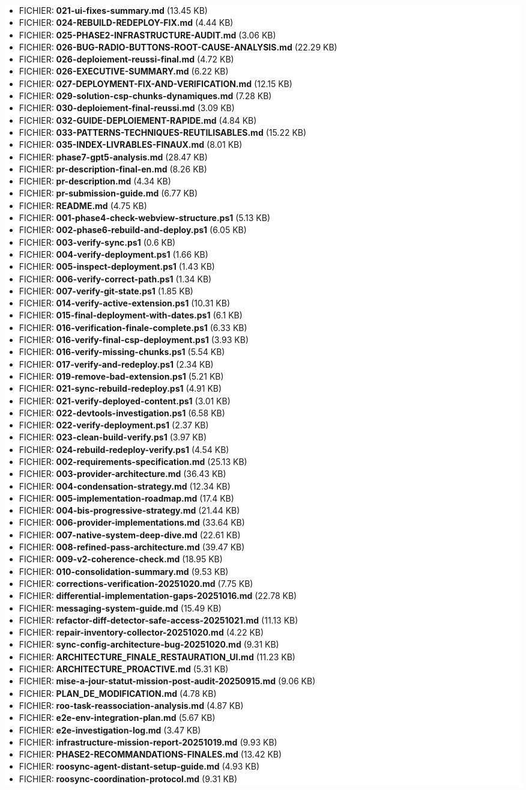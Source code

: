 - FICHIER: **021-ui-fixes-summary.md** (13.45 KB)
- FICHIER: **024-REBUILD-REDEPLOY-FIX.md** (4.44 KB)
- FICHIER: **025-PHASE2-INFRASTRUCTURE-AUDIT.md** (3.06 KB)
- FICHIER: **026-BUG-RADIO-BUTTONS-ROOT-CAUSE-ANALYSIS.md** (22.29 KB)
- FICHIER: **026-deploiement-reussi-final.md** (4.72 KB)
- FICHIER: **026-EXECUTIVE-SUMMARY.md** (6.22 KB)
- FICHIER: **027-DEPLOYMENT-FIX-AND-VERIFICATION.md** (12.15 KB)
- FICHIER: **029-solution-csp-chunks-dynamiques.md** (7.28 KB)
- FICHIER: **030-deploiement-final-reussi.md** (3.09 KB)
- FICHIER: **032-GUIDE-DEPLOIEMENT-RAPIDE.md** (4.84 KB)
- FICHIER: **033-PATTERNS-TECHNIQUES-REUTILISABLES.md** (15.22 KB)
- FICHIER: **035-INDEX-LIVRABLES-FINAUX.md** (8.01 KB)
- FICHIER: **phase7-gpt5-analysis.md** (28.47 KB)
- FICHIER: **pr-description-final-en.md** (8.26 KB)
- FICHIER: **pr-description.md** (4.34 KB)
- FICHIER: **pr-submission-guide.md** (6.77 KB)
- FICHIER: **README.md** (4.75 KB)
- FICHIER: **001-phase4-check-webview-structure.ps1** (5.13 KB)
- FICHIER: **002-phase6-rebuild-and-deploy.ps1** (6.05 KB)
- FICHIER: **003-verify-sync.ps1** (0.6 KB)
- FICHIER: **004-verify-deployment.ps1** (1.66 KB)
- FICHIER: **005-inspect-deployment.ps1** (1.43 KB)
- FICHIER: **006-verify-correct-path.ps1** (1.34 KB)
- FICHIER: **007-verify-git-state.ps1** (1.85 KB)
- FICHIER: **014-verify-active-extension.ps1** (10.31 KB)
- FICHIER: **015-final-deployment-with-dates.ps1** (6.1 KB)
- FICHIER: **016-verification-finale-complete.ps1** (6.33 KB)
- FICHIER: **016-verify-final-csp-deployment.ps1** (3.93 KB)
- FICHIER: **016-verify-missing-chunks.ps1** (5.54 KB)
- FICHIER: **017-verify-and-redeploy.ps1** (2.34 KB)
- FICHIER: **019-remove-bad-extension.ps1** (5.21 KB)
- FICHIER: **021-sync-rebuild-redeploy.ps1** (4.91 KB)
- FICHIER: **021-verify-deployed-content.ps1** (3.01 KB)
- FICHIER: **022-devtools-investigation.ps1** (6.58 KB)
- FICHIER: **022-verify-deployment.ps1** (2.37 KB)
- FICHIER: **023-clean-build-verify.ps1** (3.97 KB)
- FICHIER: **024-rebuild-redeploy-verify.ps1** (4.54 KB)
- FICHIER: **002-requirements-specification.md** (25.13 KB)
- FICHIER: **003-provider-architecture.md** (36.43 KB)
- FICHIER: **004-condensation-strategy.md** (12.34 KB)
- FICHIER: **005-implementation-roadmap.md** (17.4 KB)
- FICHIER: **004-bis-progressive-strategy.md** (21.44 KB)
- FICHIER: **006-provider-implementations.md** (33.64 KB)
- FICHIER: **007-native-system-deep-dive.md** (22.61 KB)
- FICHIER: **008-refined-pass-architecture.md** (39.47 KB)
- FICHIER: **009-v2-coherence-check.md** (18.95 KB)
- FICHIER: **010-consolidation-summary.md** (9.53 KB)
- FICHIER: **corrections-verification-20251020.md** (7.75 KB)
- FICHIER: **differential-implementation-gaps-20251016.md** (22.78 KB)
- FICHIER: **messaging-system-guide.md** (15.49 KB)
- FICHIER: **refactor-diff-detector-safe-access-20251021.md** (11.13 KB)
- FICHIER: **repair-inventory-collector-20251020.md** (4.22 KB)
- FICHIER: **sync-config-architecture-bug-20251020.md** (9.31 KB)
- FICHIER: **ARCHITECTURE_FINALE_RESTAURATION_UI.md** (11.23 KB)
- FICHIER: **ARCHITECTURE_PROACTIVE.md** (5.31 KB)
- FICHIER: **mise-a-jour-statut-mission-post-audit-20250915.md** (9.06 KB)
- FICHIER: **PLAN_DE_MODIFICATION.md** (4.78 KB)
- FICHIER: **roo-task-reassociation-analysis.md** (4.87 KB)
- FICHIER: **e2e-env-integration-plan.md** (5.67 KB)
- FICHIER: **e2e-investigation-log.md** (3.47 KB)
- FICHIER: **infrastructure-mission-report-20251019.md** (9.93 KB)
- FICHIER: **PHASE2-RECOMMANDATIONS-FINALES.md** (13.42 KB)
- FICHIER: **roosync-agent-distant-setup-guide.md** (4.93 KB)
- FICHIER: **roosync-coordination-protocol.md** (9.31 KB)